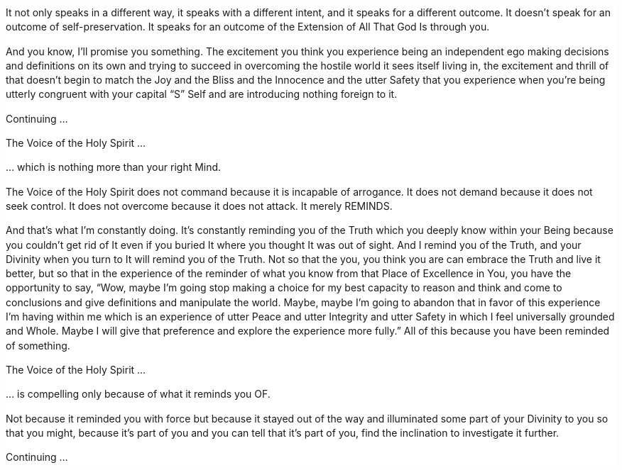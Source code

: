 It not only speaks in a different way, it speaks with a different
intent, and it speaks for a different outcome. It doesn&rsquo;t speak
for an outcome of self-preservation. It speaks for an outcome of the
Extension of All That God Is through you.

And you know, I&rsquo;ll promise you something. The excitement you think
you experience being an independent ego making decisions and definitions
on its own and trying to succeed in overcoming the hostile world it sees
itself living in, the excitement and thrill of that doesn&rsquo;t begin
to match the Joy and the Bliss and the Innocence and the utter Safety
that you experience when you&rsquo;re being utterly congruent with your
capital &ldquo;S&rdquo; Self and are introducing nothing foreign to it.

Continuing &hellip;

<div markdown="1" class="well book">
The Voice of the Holy Spirit &hellip;
</div>

&hellip; which is nothing more than your right Mind.

<div markdown="1" class="well book">
The Voice of the Holy Spirit does not command because it is incapable of
arrogance. It does not demand because it does not seek control. It does
not overcome because it does not attack. It merely REMINDS.
</div>

And that&rsquo;s what I&rsquo;m constantly doing. It&rsquo;s constantly
reminding you of the Truth which you deeply know within your Being
because you couldn&rsquo;t get rid of It even if you buried It where you
thought It was out of sight. And I remind you of the Truth, and your
Divinity when you turn to It will remind you of the Truth. Not so that
the you, you think you are can embrace the Truth and live it better, but
so that in the experience of the reminder of what you know from that
Place of Excellence in You, you have the opportunity to say, &ldquo;Wow,
maybe I&rsquo;m going stop making a choice for my best capacity to
reason and think and come to conclusions and give definitions and
manipulate the world. Maybe, maybe I&rsquo;m going to abandon that in
favor of this experience I&rsquo;m having within me which is an
experience of utter Peace and utter Integrity and utter Safety in which
I feel universally grounded and Whole. Maybe I will give that preference
and explore the experience more fully.&rdquo; All of this because you
have been reminded of something.

The Voice of the Holy Spirit &hellip;

<div markdown="1" class="well book">
&hellip; is compelling only because of what it reminds you OF.
</div>

Not because it reminded you with force but because it stayed out of the
way and illuminated some part of your Divinity to you so that you might,
because it&rsquo;s part of you and you can tell that it&rsquo;s part of
you, find the inclination to investigate it further.

Continuing &hellip;

